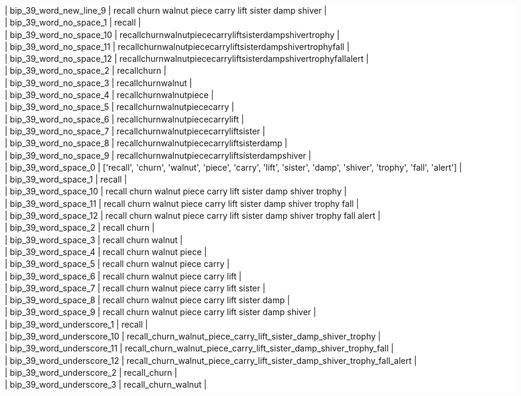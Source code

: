 | bip_39_word_new_line_9 | recall
churn
walnut
piece
carry
lift
sister
damp
shiver |  
| bip_39_word_no_space_1 | recall |  
| bip_39_word_no_space_10 | recallchurnwalnutpiececarryliftsisterdampshivertrophy |  
| bip_39_word_no_space_11 | recallchurnwalnutpiececarryliftsisterdampshivertrophyfall |  
| bip_39_word_no_space_12 | recallchurnwalnutpiececarryliftsisterdampshivertrophyfallalert |  
| bip_39_word_no_space_2 | recallchurn |  
| bip_39_word_no_space_3 | recallchurnwalnut |  
| bip_39_word_no_space_4 | recallchurnwalnutpiece |  
| bip_39_word_no_space_5 | recallchurnwalnutpiececarry |  
| bip_39_word_no_space_6 | recallchurnwalnutpiececarrylift |  
| bip_39_word_no_space_7 | recallchurnwalnutpiececarryliftsister |  
| bip_39_word_no_space_8 | recallchurnwalnutpiececarryliftsisterdamp |  
| bip_39_word_no_space_9 | recallchurnwalnutpiececarryliftsisterdampshiver |  
| bip_39_word_space_0 | ['recall', 'churn', 'walnut', 'piece', 'carry', 'lift', 'sister', 'damp', 'shiver', 'trophy', 'fall', 'alert'] |  
| bip_39_word_space_1 | recall |  
| bip_39_word_space_10 | recall churn walnut piece carry lift sister damp shiver trophy |  
| bip_39_word_space_11 | recall churn walnut piece carry lift sister damp shiver trophy fall |  
| bip_39_word_space_12 | recall churn walnut piece carry lift sister damp shiver trophy fall alert |  
| bip_39_word_space_2 | recall churn |  
| bip_39_word_space_3 | recall churn walnut |  
| bip_39_word_space_4 | recall churn walnut piece |  
| bip_39_word_space_5 | recall churn walnut piece carry |  
| bip_39_word_space_6 | recall churn walnut piece carry lift |  
| bip_39_word_space_7 | recall churn walnut piece carry lift sister |  
| bip_39_word_space_8 | recall churn walnut piece carry lift sister damp |  
| bip_39_word_space_9 | recall churn walnut piece carry lift sister damp shiver |  
| bip_39_word_underscore_1 | recall |  
| bip_39_word_underscore_10 | recall_churn_walnut_piece_carry_lift_sister_damp_shiver_trophy |  
| bip_39_word_underscore_11 | recall_churn_walnut_piece_carry_lift_sister_damp_shiver_trophy_fall |  
| bip_39_word_underscore_12 | recall_churn_walnut_piece_carry_lift_sister_damp_shiver_trophy_fall_alert |  
| bip_39_word_underscore_2 | recall_churn |  
| bip_39_word_underscore_3 | recall_churn_walnut |  